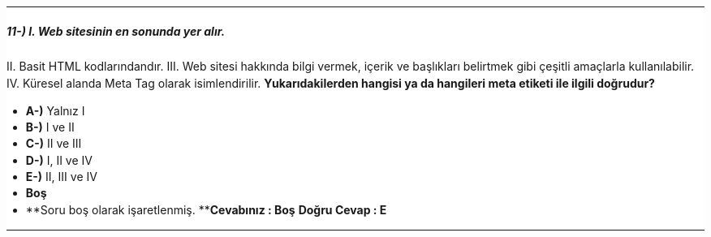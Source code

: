 * * * *

##### 11-) I. Web sitesinin en sonunda yer alır.
II. Basit HTML kodlarındandır.
III. Web sitesi hakkında bilgi vermek, içerik ve başlıkları belirtmek gibi çeşitli amaçlarla kullanılabilir.
IV. Küresel alanda Meta Tag olarak isimlendirilir.
**Yukarıdakilerden hangisi ya da hangileri meta etiketi ile ilgili doğrudur?**

-   **A-)** Yalnız I
-   **B-)** I ve II
-   **C-)** II ve III
-   **D-)** I, II ve IV
-   **E-)** II, III ve IV
-   **Boş**
-   **Soru boş olarak işaretlenmiş.
    ****Cevabınız : Boş**
    **Doğru Cevap : E**

* * * *


